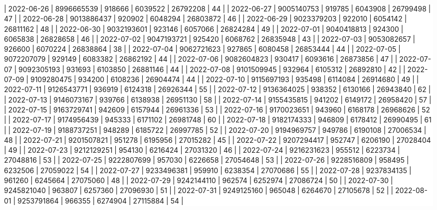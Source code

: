 | 2022-06-26 | 8996665539 | 918666 | 6039522 | 26792208 | 44 |
| 2022-06-27 | 9005140753 | 919785 | 6043908 | 26799498 | 47 |
| 2022-06-28 | 9013886437 | 920902 | 6048294 | 26803872 | 46 |
| 2022-06-29 | 9023379203 | 922010 | 6054142 | 26811162 | 48 |
| 2022-06-30 | 9032193601 | 923146 | 6057066 | 26824284 | 49 |
| 2022-07-01 | 9040418813 | 924300 | 6065838 | 26828658 | 46 |
| 2022-07-02 | 9047193721 | 925420 | 6068762 | 26835948 | 43 |
| 2022-07-03 | 9053082657 | 926600 | 6070224 | 26838864 | 38 |
| 2022-07-04 | 9062721623 | 927865 | 6080458 | 26853444 | 44 |
| 2022-07-05 | 9072207079 | 929149 | 6083382 | 26862192 | 44 |
| 2022-07-06 | 9082604823 | 930417 | 6093616 | 26873856 | 47 |
| 2022-07-07 | 9092305193 | 931693 | 6103850 | 26881146 | 44 |
| 2022-07-08 | 9101509945 | 932964 | 6105312 | 26892810 | 42 |
| 2022-07-09 | 9109280475 | 934200 | 6108236 | 26904474 | 44 |
| 2022-07-10 | 9115697193 | 935498 | 6114084 | 26914680 | 49 |
| 2022-07-11 | 9126543771 | 936919 | 6124318 | 26926344 | 55 |
| 2022-07-12 | 9136364025 | 938352 | 6130166 | 26943840 | 62 |
| 2022-07-13 | 9146073167 | 939766 | 6138938 | 26951130 | 58 |
| 2022-07-14 | 9155435815 | 941202 | 6149172 | 26958420 | 57 |
| 2022-07-15 | 9163729741 | 942609 | 6157944 | 26961336 | 53 |
| 2022-07-16 | 9170023651 | 943960 | 6168178 | 26968626 | 52 |
| 2022-07-17 | 9174956439 | 945333 | 6171102 | 26981748 | 60 |
| 2022-07-18 | 9182174333 | 946809 | 6178412 | 26990495 | 61 |
| 2022-07-19 | 9188737251 | 948289 | 6185722 | 26997785 | 52 |
| 2022-07-20 | 9194969757 | 949786 | 6190108 | 27006534 | 48 |
| 2022-07-21 | 9201507821 | 951278 | 6195956 | 27015282 | 45 |
| 2022-07-22 | 9207294417 | 952747 | 6206190 | 27028404 | 49 |
| 2022-07-23 | 9212129251 | 954130 | 6216424 | 27031320 | 46 |
| 2022-07-24 | 9216231623 | 955512 | 6223734 | 27048816 | 53 |
| 2022-07-25 | 9222807699 | 957030 | 6226658 | 27054648 | 53 |
| 2022-07-26 | 9228516809 | 958495 | 6232506 | 27059022 | 54 |
| 2022-07-27 | 9233496381 | 959910 | 6238354 | 27070686 | 55 |
| 2022-07-28 | 9237834135 | 961260 | 6245664 | 27075060 | 48 |
| 2022-07-29 | 9242144110 | 962574 | 6252974 | 27086724 | 50 |
| 2022-07-30 | 9245821040 | 963807 | 6257360 | 27096930 | 51 |
| 2022-07-31 | 9249125160 | 965048 | 6264670 | 27105678 | 52 |
| 2022-08-01 | 9253791864 | 966355 | 6274904 | 27115884 | 54 |